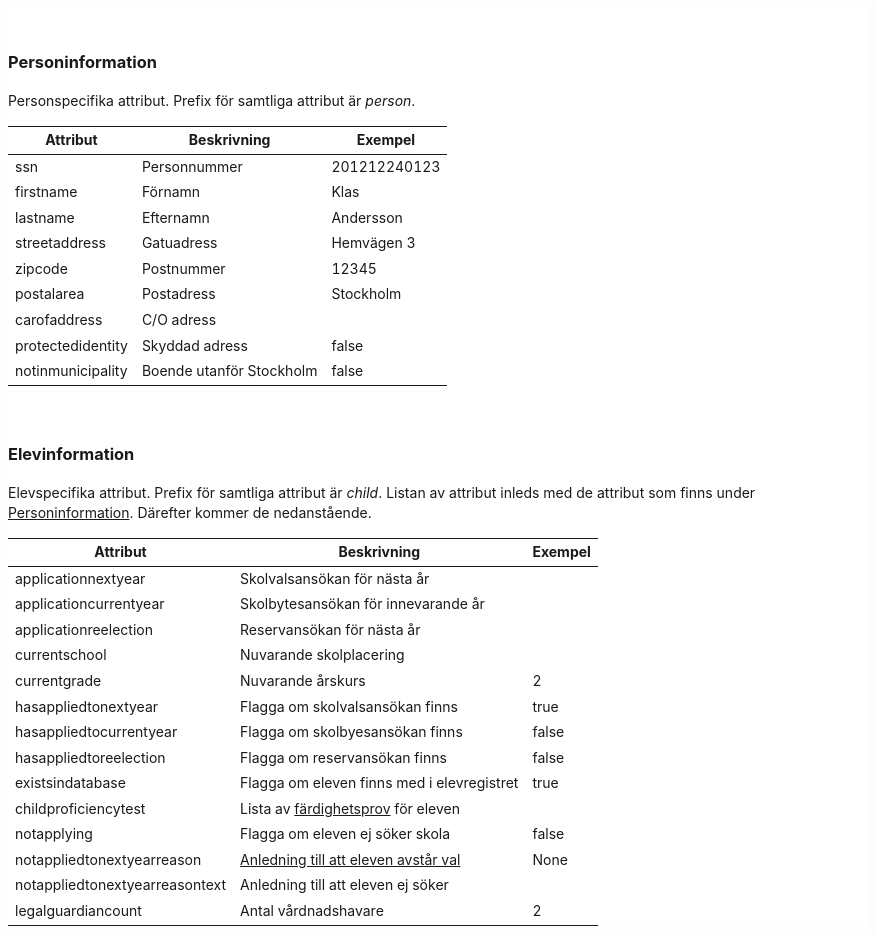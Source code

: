 </div>

<br />
<div id="Personinfo">

### **Personinformation**

Personspecifika attribut. Prefix för samtliga attribut är *person*.

| Attribut           | Beskrivning              | Exempel          |
| ------------------ | ------------------------ | ---------------- |
| ssn                | Personnummer             | 201212240123     |
| firstname          | Förnamn                  | Klas             |
| lastname           | Efternamn                | Andersson        |
| streetaddress      | Gatuadress               | Hemvägen 3       |
| zipcode            | Postnummer               | 12345            |
| postalarea         | Postadress               | Stockholm        |
| carofaddress       | C/O adress               |                  |
| protectedidentity  | Skyddad adress           | false            |
| notinmunicipality  | Boende utanför Stockholm | false            |

</div>

<br />


<div id="Elevinfo">

### **Elevinformation**

Elevspecifika attribut. Prefix för samtliga attribut är *child*. Listan av attribut inleds med de attribut som finns under <a href="#Personinformation">Personinformation</a>. Därefter kommer de nedanstående.

| Attribut                       | Beskrivning                             | Exempel |
| ------------------------------ | --------------------------------------- | ------- |
| applicationnextyear            | Skolvalsansökan för nästa år            | |
| applicationcurrentyear         | Skolbytesansökan för innevarande år     | |
| applicationreelection          | Reservansökan för nästa år              | |
| currentschool                  | Nuvarande skolplacering                 | |
| currentgrade                   | Nuvarande årskurs                       | 2       |
| hasappliedtonextyear           | Flagga om skolvalsansökan finns         | true    |
| hasappliedtocurrentyear        | Flagga om skolbyesansökan finns         | false   |
| hasappliedtoreelection         | Flagga om reservansökan finns           | false   |
| existsindatabase               | Flagga om eleven finns med i elevregistret | true |
| childproficiencytest           | Lista av <a href="#childproficiencytest">färdighetsprov</a> för eleven      |         |
| notapplying                    | Flagga om eleven ej söker skola         | false   |
| notappliedtonextyearreason     | <a href="#notapplyingtype">Anledning till att eleven avstår val</a> | None |
| notappliedtonextyearreasontext | Anledning till att eleven ej söker      |         |
| legalguardiancount             | Antal vårdnadshavare                    | 2       |